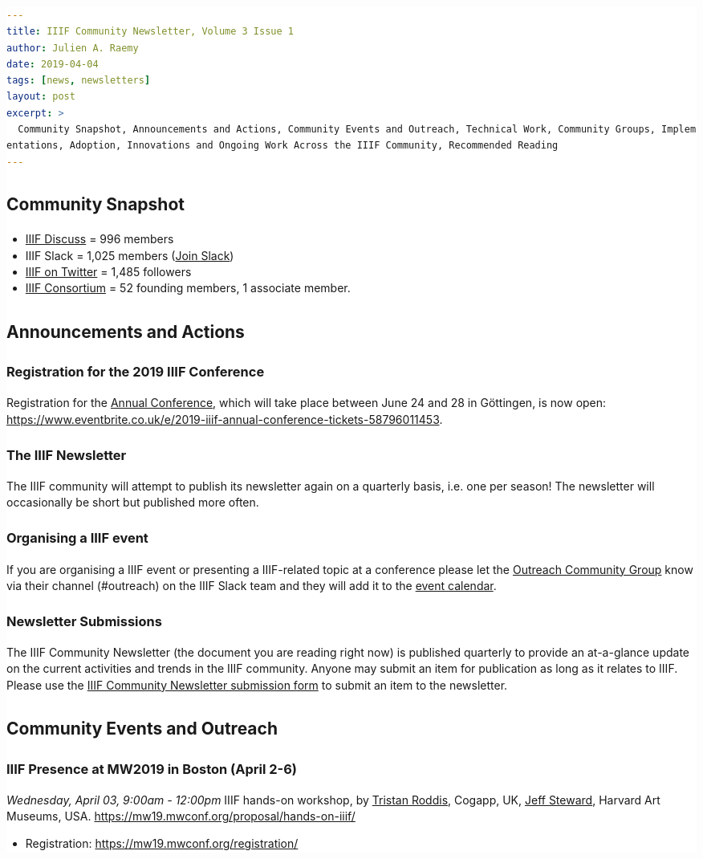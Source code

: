 ```yaml
---
title: IIIF Community Newsletter, Volume 3 Issue 1
author: Julien A. Raemy
date: 2019-04-04
tags: [news, newsletters]
layout: post
excerpt: >
  Community Snapshot, Announcements and Actions, Community Events and Outreach, Technical Work, Community Groups, Implementations, Adoption, Innovations and Ongoing Work Across the IIIF Community, Recommended Reading
---  
```


## Community Snapshot
* [IIIF Discuss][iiif-discuss] = 996 members
* IIIF Slack = 1,025 members ([Join Slack][slack])
* [IIIF on Twitter][iiif-twitter] = 1,485 followers
* [IIIF Consortium][iiif-c] = 52 founding members, 1 associate member.

## Announcements and Actions

### Registration for the 2019 IIIF Conference
Registration for the [Annual Conference][2019-conf], which will take place between June 24 and 28 in Göttingen, is now open: <https://www.eventbrite.co.uk/e/2019-iiif-annual-conference-tickets-58796011453>.

### The IIIF Newsletter
The IIIF community will attempt to publish its newsletter again on a quarterly basis, i.e. one per season! The newsletter will occasionally be short but published more often.

### Organising a IIIF event
If you are organising a IIIF event or presenting a IIIF-related topic at a conference please let the [Outreach Community Group][groups-outreach] know via their channel (#outreach) on the IIIF Slack team and they will add it to the [event calendar][iiif-event].

### Newsletter Submissions
The IIIF Community Newsletter (the document you are reading right now) is published quarterly to provide an at-a-glance update on the current activities and trends in the IIIF community. Anyone may submit an item for publication as long as it relates to IIIF. Please use the [IIIF Community Newsletter submission form][submission-form] to submit an item to the newsletter.

## Community Events and Outreach

### IIIF Presence at MW2019 in Boston (April 2-6)
*Wednesday, April 03, 9:00am - 12:00pm*
IIIF hands-on workshop, by [Tristan Roddis][roddis], Cogapp, UK, [Jeff Steward][jeff], Harvard Art Museums, USA. <https://mw19.mwconf.org/proposal/hands-on-iiif/>
* Registration: <https://mw19.mwconf.org/registration/>


[veridian]: https://www.veridiansoftware.com/
[2019-conf]: https://iiif.io/event/2019/goettingen/
[bern-register]: https://app.hesge.ch/enquetes/index.php/667387
[ticks-rg]: https://www.researchgate.net/project/Towards-IIIF-Compliance-Knowledge-in-Switzerland-TICKS
[howes]: https://www.museweb.net/member/debhowes/
[rob]: https://www.museweb.net/member/rlancefield/
[jeff]: https://www.museweb.net/member/jsteward/
[roddis]: https://www.museweb.net/member/tristanr/
[medieval]: http://www.themedievalacademyblog.org/interoperability-and-medieval-manuscripts-a-digital-humanities-workshop/
[gh-goobi]: https://github.com/intranda
[bern-iiif]: https://campus.hesge.ch/id_bilingue/projekte/ticks/assets/bern_iiif_showcase_programme.pdf
[fair-iiif]: https://pro.europeana.eu/post/europeana-and-the-fair-principles-for-research-data
[goobi]: https://community.goobi.io
[image-position]: https://tools.wmflabs.org/wd-image-positions/
[poulter]: http://blogs.bodleian.ox.ac.uk/digital/2019/03/13/build-your-own-digital-bodleian-with-iiif-and-sparql/
[synthesys]: http://www.synthesys.info/
[awesome]: https://github.com/IIIF/awesome-iiif
[hyam-mail]: mailto:r.hyam@rbge.org.uk
[groups]: https://iiif.io/community/groups/
[groups-3d]: https://iiif.io/community/groups/3d/
[groups-archives]: https://iiif.io/community/groups/archives/
[groups-av]: https://iiif.io/community/groups/av/
[groups-discovery]: https://iiif.io/community/groups/discovery/
[groups-manuscripts]: https://iiif.io/community/groups/manuscripts/
[groups-museums]: https://iiif.io/community/groups/museums/
[groups-newspapers]: https://iiif.io/community/groups/newspapers/
[groups-outreach]: https://iiif.io/community/groups/outreach/
[groups-sw]: https://iiif.io/community/groups/software/
[groups-text]: https://iiif.io/community/groups/text-granularity/
[iiif-c]: https://iiif.io/community/consortium/
[iiif-c-members]: https://iiif.io/community/consortium/#members
[iiif-discovery]: https://iiif.io/api/discovery/0.2/
[iiif-discuss]: https://groups.google.com/forum/#!forum/iiif-discuss
[iiif-event]: https://iiif.io/event/
[iiif-twitter]: https://twitter.com/iiif_io
[iiif-faq]: https://iiif.io/community/faq/
[iiifc-faq]: https://iiif.io/community/consortium/faq/
[slack]: http://bit.ly/iiif-slack
[submission-form]: https://goo.gl/forms/nw54cBpowzzTPRbp2
